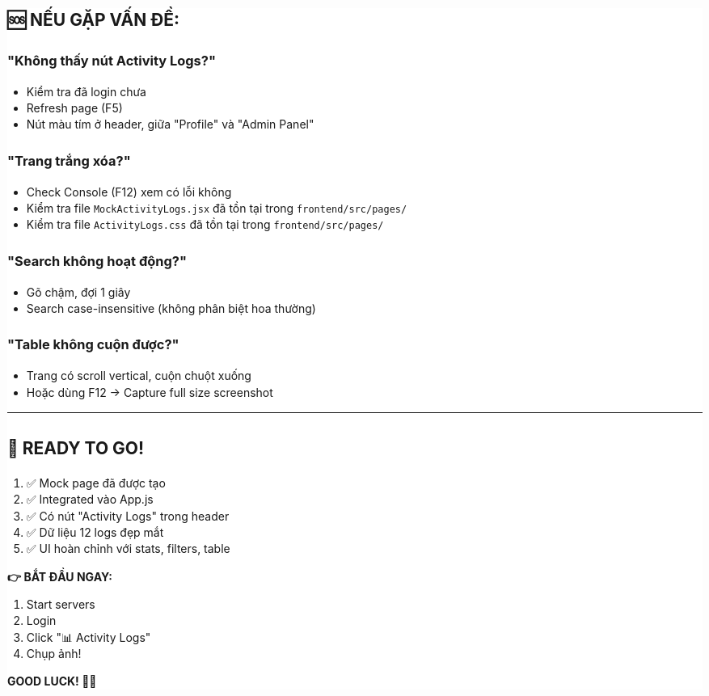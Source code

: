 ## 🆘 **NẾU GẶP VẤN ĐỀ:**

### **"Không thấy nút Activity Logs?"**
- Kiểm tra đã login chưa
- Refresh page (F5)
- Nút màu tím ở header, giữa "Profile" và "Admin Panel"

### **"Trang trắng xóa?"**
- Check Console (F12) xem có lỗi không
- Kiểm tra file `MockActivityLogs.jsx` đã tồn tại trong `frontend/src/pages/`
- Kiểm tra file `ActivityLogs.css` đã tồn tại trong `frontend/src/pages/`

### **"Search không hoạt động?"**
- Gõ chậm, đợi 1 giây
- Search case-insensitive (không phân biệt hoa thường)

### **"Table không cuộn được?"**
- Trang có scroll vertical, cuộn chuột xuống
- Hoặc dùng F12 → Capture full size screenshot

---

## 🎯 **READY TO GO!**

1. ✅ Mock page đã được tạo
2. ✅ Integrated vào App.js
3. ✅ Có nút "Activity Logs" trong header
4. ✅ Dữ liệu 12 logs đẹp mắt
5. ✅ UI hoàn chỉnh với stats, filters, table

**👉 BẮT ĐẦU NGAY:**
1. Start servers
2. Login
3. Click "📊 Activity Logs"
4. Chụp ảnh!

**GOOD LUCK! 📸✨**
